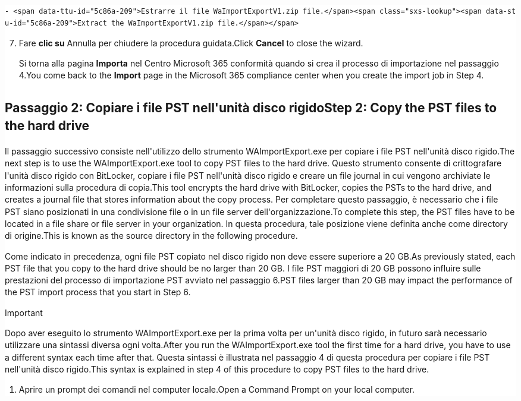     - <span data-ttu-id="5c86a-209">Estrarre il file WaImportExportV1.zip file.</span><span class="sxs-lookup"><span data-stu-id="5c86a-209">Extract the WaImportExportV1.zip file.</span></span>
    
7. <span data-ttu-id="5c86a-210">Fare **clic su** Annulla per chiudere la procedura guidata.</span><span class="sxs-lookup"><span data-stu-id="5c86a-210">Click **Cancel** to close the wizard.</span></span> 
    
    <span data-ttu-id="5c86a-211">Si torna alla pagina **Importa** nel Centro Microsoft 365 conformità quando si crea il processo di importazione nel passaggio 4.</span><span class="sxs-lookup"><span data-stu-id="5c86a-211">You come back to the **Import** page in the Microsoft 365 compliance center when you create the import job in Step 4.</span></span> 

## <a name="step-2-copy-the-pst-files-to-the-hard-drive"></a><span data-ttu-id="5c86a-212">Passaggio 2: Copiare i file PST nell'unità disco rigido</span><span class="sxs-lookup"><span data-stu-id="5c86a-212">Step 2: Copy the PST files to the hard drive</span></span>

<span data-ttu-id="5c86a-213">Il passaggio successivo consiste nell'utilizzo dello strumento WAImportExport.exe per copiare i file PST nell'unità disco rigido.</span><span class="sxs-lookup"><span data-stu-id="5c86a-213">The next step is to use the WAImportExport.exe tool to copy PST files to the hard drive.</span></span> <span data-ttu-id="5c86a-214">Questo strumento consente di crittografare l'unità disco rigido con BitLocker, copiare i file PST nell'unità disco rigido e creare un file journal in cui vengono archiviate le informazioni sulla procedura di copia.</span><span class="sxs-lookup"><span data-stu-id="5c86a-214">This tool encrypts the hard drive with BitLocker, copies the PSTs to the hard drive, and creates a journal file that stores information about the copy process.</span></span> <span data-ttu-id="5c86a-215">Per completare questo passaggio, è necessario che i file PST siano posizionati in una condivisione file o in un file server dell'organizzazione.</span><span class="sxs-lookup"><span data-stu-id="5c86a-215">To complete this step, the PST files have to be located in a file share or file server in your organization.</span></span> <span data-ttu-id="5c86a-216">In questa procedura, tale posizione viene definita anche come directory di origine.</span><span class="sxs-lookup"><span data-stu-id="5c86a-216">This is known as the source directory in the following procedure.</span></span> 

 <span data-ttu-id="5c86a-217">Come indicato in precedenza, ogni file PST copiato nel disco rigido non deve essere superiore a 20 GB.</span><span class="sxs-lookup"><span data-stu-id="5c86a-217">As previously stated, each PST file that you copy to the hard drive should be no larger than 20 GB.</span></span> <span data-ttu-id="5c86a-218">I file PST maggiori di 20 GB possono influire sulle prestazioni del processo di importazione PST avviato nel passaggio 6.</span><span class="sxs-lookup"><span data-stu-id="5c86a-218">PST files larger than 20 GB may impact the performance of the PST import process that you start in Step 6.</span></span>
  
> [!IMPORTANT]
> <span data-ttu-id="5c86a-219">Dopo aver eseguito lo strumento WAImportExport.exe per la prima volta per un'unità disco rigido, in futuro sarà necessario utilizzare una sintassi diversa ogni volta.</span><span class="sxs-lookup"><span data-stu-id="5c86a-219">After you run the WAImportExport.exe tool the first time for a hard drive, you have to use a different syntax each time after that.</span></span> <span data-ttu-id="5c86a-220">Questa sintassi è illustrata nel passaggio 4 di questa procedura per copiare i file PST nell'unità disco rigido.</span><span class="sxs-lookup"><span data-stu-id="5c86a-220">This syntax is explained in step 4 of this procedure to copy PST files to the hard drive.</span></span> 
  
1. <span data-ttu-id="5c86a-221">Aprire un prompt dei comandi nel computer locale.</span><span class="sxs-lookup"><span data-stu-id="5c86a-221">Open a Command Prompt on your local computer.</span></span>
    